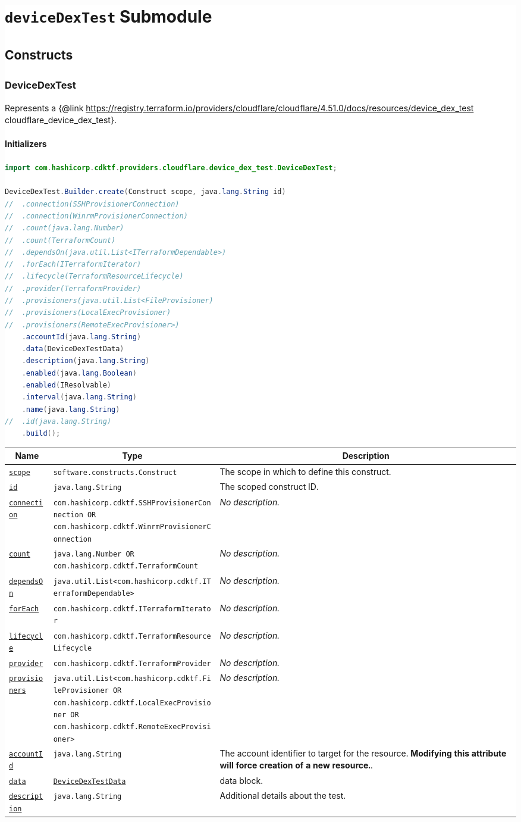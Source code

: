 # `deviceDexTest` Submodule <a name="`deviceDexTest` Submodule" id="@cdktf/provider-cloudflare.deviceDexTest"></a>

## Constructs <a name="Constructs" id="Constructs"></a>

### DeviceDexTest <a name="DeviceDexTest" id="@cdktf/provider-cloudflare.deviceDexTest.DeviceDexTest"></a>

Represents a {@link https://registry.terraform.io/providers/cloudflare/cloudflare/4.51.0/docs/resources/device_dex_test cloudflare_device_dex_test}.

#### Initializers <a name="Initializers" id="@cdktf/provider-cloudflare.deviceDexTest.DeviceDexTest.Initializer"></a>

```java
import com.hashicorp.cdktf.providers.cloudflare.device_dex_test.DeviceDexTest;

DeviceDexTest.Builder.create(Construct scope, java.lang.String id)
//  .connection(SSHProvisionerConnection)
//  .connection(WinrmProvisionerConnection)
//  .count(java.lang.Number)
//  .count(TerraformCount)
//  .dependsOn(java.util.List<ITerraformDependable>)
//  .forEach(ITerraformIterator)
//  .lifecycle(TerraformResourceLifecycle)
//  .provider(TerraformProvider)
//  .provisioners(java.util.List<FileProvisioner)
//  .provisioners(LocalExecProvisioner)
//  .provisioners(RemoteExecProvisioner>)
    .accountId(java.lang.String)
    .data(DeviceDexTestData)
    .description(java.lang.String)
    .enabled(java.lang.Boolean)
    .enabled(IResolvable)
    .interval(java.lang.String)
    .name(java.lang.String)
//  .id(java.lang.String)
    .build();
```

| **Name** | **Type** | **Description** |
| --- | --- | --- |
| <code><a href="#@cdktf/provider-cloudflare.deviceDexTest.DeviceDexTest.Initializer.parameter.scope">scope</a></code> | <code>software.constructs.Construct</code> | The scope in which to define this construct. |
| <code><a href="#@cdktf/provider-cloudflare.deviceDexTest.DeviceDexTest.Initializer.parameter.id">id</a></code> | <code>java.lang.String</code> | The scoped construct ID. |
| <code><a href="#@cdktf/provider-cloudflare.deviceDexTest.DeviceDexTest.Initializer.parameter.connection">connection</a></code> | <code>com.hashicorp.cdktf.SSHProvisionerConnection OR com.hashicorp.cdktf.WinrmProvisionerConnection</code> | *No description.* |
| <code><a href="#@cdktf/provider-cloudflare.deviceDexTest.DeviceDexTest.Initializer.parameter.count">count</a></code> | <code>java.lang.Number OR com.hashicorp.cdktf.TerraformCount</code> | *No description.* |
| <code><a href="#@cdktf/provider-cloudflare.deviceDexTest.DeviceDexTest.Initializer.parameter.dependsOn">dependsOn</a></code> | <code>java.util.List<com.hashicorp.cdktf.ITerraformDependable></code> | *No description.* |
| <code><a href="#@cdktf/provider-cloudflare.deviceDexTest.DeviceDexTest.Initializer.parameter.forEach">forEach</a></code> | <code>com.hashicorp.cdktf.ITerraformIterator</code> | *No description.* |
| <code><a href="#@cdktf/provider-cloudflare.deviceDexTest.DeviceDexTest.Initializer.parameter.lifecycle">lifecycle</a></code> | <code>com.hashicorp.cdktf.TerraformResourceLifecycle</code> | *No description.* |
| <code><a href="#@cdktf/provider-cloudflare.deviceDexTest.DeviceDexTest.Initializer.parameter.provider">provider</a></code> | <code>com.hashicorp.cdktf.TerraformProvider</code> | *No description.* |
| <code><a href="#@cdktf/provider-cloudflare.deviceDexTest.DeviceDexTest.Initializer.parameter.provisioners">provisioners</a></code> | <code>java.util.List<com.hashicorp.cdktf.FileProvisioner OR com.hashicorp.cdktf.LocalExecProvisioner OR com.hashicorp.cdktf.RemoteExecProvisioner></code> | *No description.* |
| <code><a href="#@cdktf/provider-cloudflare.deviceDexTest.DeviceDexTest.Initializer.parameter.accountId">accountId</a></code> | <code>java.lang.String</code> | The account identifier to target for the resource. **Modifying this attribute will force creation of a new resource.**. |
| <code><a href="#@cdktf/provider-cloudflare.deviceDexTest.DeviceDexTest.Initializer.parameter.data">data</a></code> | <code><a href="#@cdktf/provider-cloudflare.deviceDexTest.DeviceDexTestData">DeviceDexTestData</a></code> | data block. |
| <code><a href="#@cdktf/provider-cloudflare.deviceDexTest.DeviceDexTest.Initializer.parameter.description">description</a></code> | <code>java.lang.String</code> | Additional details about the test. |